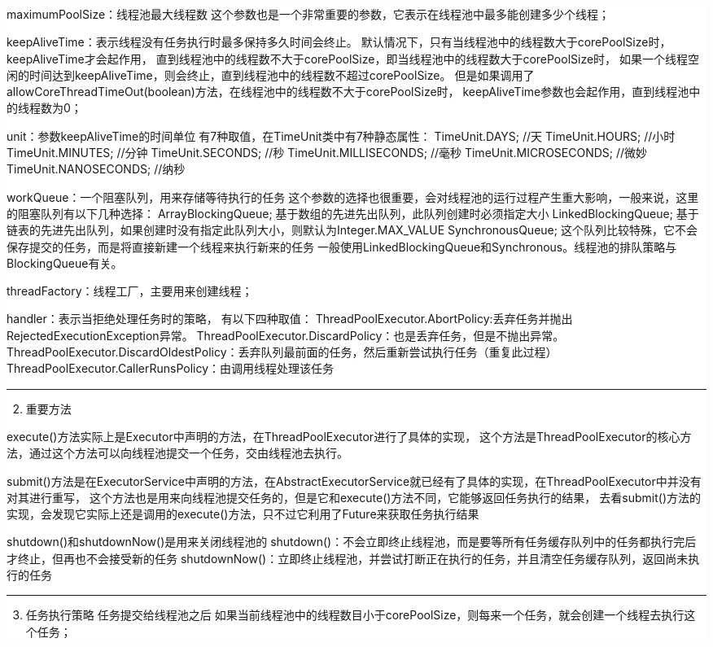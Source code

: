  maximumPoolSize：线程池最大线程数
  这个参数也是一个非常重要的参数，它表示在线程池中最多能创建多少个线程；

 keepAliveTime：表示线程没有任务执行时最多保持多久时间会终止。
  默认情况下，只有当线程池中的线程数大于corePoolSize时，keepAliveTime才会起作用，
  直到线程池中的线程数不大于corePoolSize，即当线程池中的线程数大于corePoolSize时，
  如果一个线程空闲的时间达到keepAliveTime，则会终止，直到线程池中的线程数不超过corePoolSize。
  但是如果调用了allowCoreThreadTimeOut(boolean)方法，在线程池中的线程数不大于corePoolSize时，
  keepAliveTime参数也会起作用，直到线程池中的线程数为0；

 unit：参数keepAliveTime的时间单位
  有7种取值，在TimeUnit类中有7种静态属性：
  TimeUnit.DAYS;              //天
  TimeUnit.HOURS;             //小时
  TimeUnit.MINUTES;           //分钟
  TimeUnit.SECONDS;           //秒
  TimeUnit.MILLISECONDS;      //毫秒
  TimeUnit.MICROSECONDS;      //微妙
  TimeUnit.NANOSECONDS;       //纳秒

 workQueue：一个阻塞队列，用来存储等待执行的任务
  这个参数的选择也很重要，会对线程池的运行过程产生重大影响，一般来说，这里的阻塞队列有以下几种选择：
  ArrayBlockingQueue;  基于数组的先进先出队列，此队列创建时必须指定大小
  LinkedBlockingQueue; 基于链表的先进先出队列，如果创建时没有指定此队列大小，则默认为Integer.MAX_VALUE
  SynchronousQueue;    这个队列比较特殊，它不会保存提交的任务，而是将直接新建一个线程来执行新来的任务
  一般使用LinkedBlockingQueue和Synchronous。线程池的排队策略与BlockingQueue有关。

 threadFactory：线程工厂，主要用来创建线程；

 handler：表示当拒绝处理任务时的策略，
  有以下四种取值：
  ThreadPoolExecutor.AbortPolicy:丢弃任务并抛出RejectedExecutionException异常。 
  ThreadPoolExecutor.DiscardPolicy：也是丢弃任务，但是不抛出异常。 
  ThreadPoolExecutor.DiscardOldestPolicy：丢弃队列最前面的任务，然后重新尝试执行任务（重复此过程）
  ThreadPoolExecutor.CallerRunsPolicy：由调用线程处理该任务 

----------------------------------------------------------------------------------------------------------------------

 2. 重要方法

 execute()方法实际上是Executor中声明的方法，在ThreadPoolExecutor进行了具体的实现，
 这个方法是ThreadPoolExecutor的核心方法，通过这个方法可以向线程池提交一个任务，交由线程池去执行。

 submit()方法是在ExecutorService中声明的方法，在AbstractExecutorService就已经有了具体的实现，在ThreadPoolExecutor中并没有对其进行重写，
 这个方法也是用来向线程池提交任务的，但是它和execute()方法不同，它能够返回任务执行的结果，
 去看submit()方法的实现，会发现它实际上还是调用的execute()方法，只不过它利用了Future来获取任务执行结果

 shutdown()和shutdownNow()是用来关闭线程池的
 shutdown()：不会立即终止线程池，而是要等所有任务缓存队列中的任务都执行完后才终止，但再也不会接受新的任务
 shutdownNow()：立即终止线程池，并尝试打断正在执行的任务，并且清空任务缓存队列，返回尚未执行的任务

----------------------------------------------------------------------------------------------------------------------

 3. 任务执行策略
 任务提交给线程池之后
 如果当前线程池中的线程数目小于corePoolSize，则每来一个任务，就会创建一个线程去执行这个任务；
